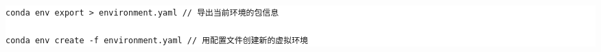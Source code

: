 ```
conda env export > environment.yaml // 导出当前环境的包信息

conda env create -f environment.yaml // 用配置文件创建新的虚拟环境
```


